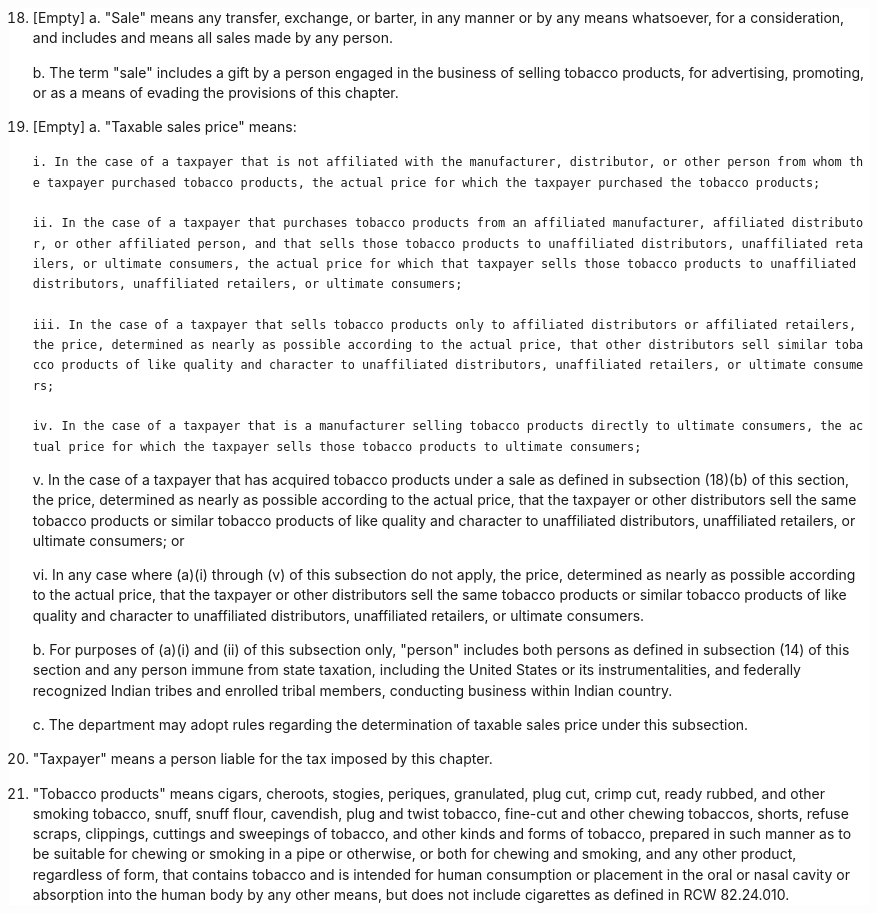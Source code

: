 18. [Empty]
    a. "Sale" means any transfer, exchange, or barter, in any manner or by any means whatsoever, for a consideration, and includes and means all sales made by any person.

    b. The term "sale" includes a gift by a person engaged in the business of selling tobacco products, for advertising, promoting, or as a means of evading the provisions of this chapter.

19. [Empty]
    a. "Taxable sales price" means:

        i. In the case of a taxpayer that is not affiliated with the manufacturer, distributor, or other person from whom the taxpayer purchased tobacco products, the actual price for which the taxpayer purchased the tobacco products;

        ii. In the case of a taxpayer that purchases tobacco products from an affiliated manufacturer, affiliated distributor, or other affiliated person, and that sells those tobacco products to unaffiliated distributors, unaffiliated retailers, or ultimate consumers, the actual price for which that taxpayer sells those tobacco products to unaffiliated distributors, unaffiliated retailers, or ultimate consumers;

        iii. In the case of a taxpayer that sells tobacco products only to affiliated distributors or affiliated retailers, the price, determined as nearly as possible according to the actual price, that other distributors sell similar tobacco products of like quality and character to unaffiliated distributors, unaffiliated retailers, or ultimate consumers;

        iv. In the case of a taxpayer that is a manufacturer selling tobacco products directly to ultimate consumers, the actual price for which the taxpayer sells those tobacco products to ultimate consumers;

    v. In the case of a taxpayer that has acquired tobacco products under a sale as defined in subsection (18)(b) of this section, the price, determined as nearly as possible according to the actual price, that the taxpayer or other distributors sell the same tobacco products or similar tobacco products of like quality and character to unaffiliated distributors, unaffiliated retailers, or ultimate consumers; or

    vi. In any case where (a)(i) through (v) of this subsection do not apply, the price, determined as nearly as possible according to the actual price, that the taxpayer or other distributors sell the same tobacco products or similar tobacco products of like quality and character to unaffiliated distributors, unaffiliated retailers, or ultimate consumers.

    b. For purposes of (a)(i) and (ii) of this subsection only, "person" includes both persons as defined in subsection (14) of this section and any person immune from state taxation, including the United States or its instrumentalities, and federally recognized Indian tribes and enrolled tribal members, conducting business within Indian country.

    c. The department may adopt rules regarding the determination of taxable sales price under this subsection.

20. "Taxpayer" means a person liable for the tax imposed by this chapter.

21. "Tobacco products" means cigars, cheroots, stogies, periques, granulated, plug cut, crimp cut, ready rubbed, and other smoking tobacco, snuff, snuff flour, cavendish, plug and twist tobacco, fine-cut and other chewing tobaccos, shorts, refuse scraps, clippings, cuttings and sweepings of tobacco, and other kinds and forms of tobacco, prepared in such manner as to be suitable for chewing or smoking in a pipe or otherwise, or both for chewing and smoking, and any other product, regardless of form, that contains tobacco and is intended for human consumption or placement in the oral or nasal cavity or absorption into the human body by any other means, but does not include cigarettes as defined in RCW 82.24.010.
